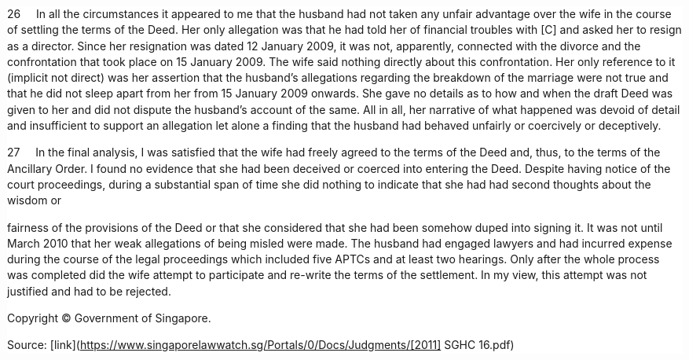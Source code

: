 26     In all the circumstances it appeared to me that the husband had not taken any unfair advantage over the wife in the course of settling the terms of the Deed. Her only allegation was that he had told her of financial troubles with [C] and asked her to resign as a director. Since her resignation was dated 12 January 2009, it was not, apparently, connected with the divorce and the confrontation that took place on 15 January 2009. The wife said nothing directly about this confrontation. Her only reference to it (implicit not direct) was her assertion that the husband’s allegations regarding the breakdown of the marriage were not true and that he did not sleep apart from her from 15 January 2009 onwards. She gave no details as to how and when the draft Deed was given to her and did not dispute the husband’s account of the same. All in all, her narrative of what happened was devoid of detail and insufficient to support an allegation let alone a finding that the husband had behaved unfairly or coercively or deceptively. 

27     In the final analysis, I was satisfied that the wife had freely agreed to the terms of the Deed and, thus, to the terms of the Ancillary Order. I found no evidence that she had been deceived or coerced into entering the Deed. Despite having notice of the court proceedings, during a substantial span of time she did nothing to indicate that she had had second thoughts about the wisdom or 


fairness of the provisions of the Deed or that she considered that she had been somehow duped into signing it. It was not until March 2010 that her weak allegations of being misled were made. The husband had engaged lawyers and had incurred expense during the course of the legal proceedings which included five APTCs and at least two hearings. Only after the whole process was completed did the wife attempt to participate and re-write the terms of the settlement. In my view, this attempt was not justified and had to be rejected. 

 Copyright © Government of Singapore. 


Source: [link](https://www.singaporelawwatch.sg/Portals/0/Docs/Judgments/[2011] SGHC 16.pdf)
